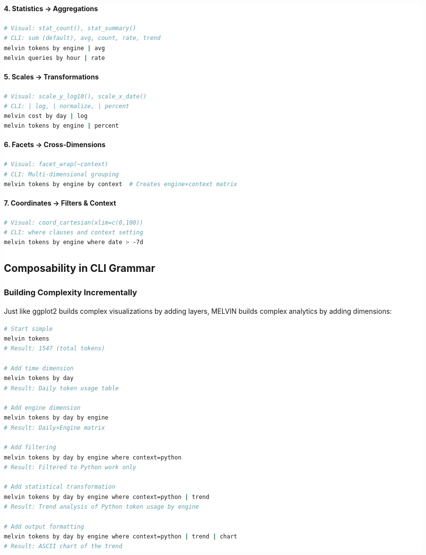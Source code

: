 #### 4. **Statistics** → **Aggregations**
```bash
# Visual: stat_count(), stat_summary()
# CLI: sum (default), avg, count, rate, trend
melvin tokens by engine | avg
melvin queries by hour | rate
```

#### 5. **Scales** → **Transformations**
```bash
# Visual: scale_y_log10(), scale_x_date()
# CLI: | log, | normalize, | percent
melvin cost by day | log
melvin tokens by engine | percent
```

#### 6. **Facets** → **Cross-Dimensions**
```bash
# Visual: facet_wrap(~context)
# CLI: Multi-dimensional grouping
melvin tokens by engine by context  # Creates engine×context matrix
```

#### 7. **Coordinates** → **Filters & Context**
```bash
# Visual: coord_cartesian(xlim=c(0,100))
# CLI: where clauses and context setting
melvin tokens by engine where date > -7d
```

## Composability in CLI Grammar

### Building Complexity Incrementally

Just like ggplot2 builds complex visualizations by adding layers, MELVIN builds complex analytics by adding dimensions:

```bash
# Start simple
melvin tokens
# Result: 1547 (total tokens)

# Add time dimension
melvin tokens by day
# Result: Daily token usage table

# Add engine dimension
melvin tokens by day by engine
# Result: Daily×Engine matrix

# Add filtering
melvin tokens by day by engine where context=python
# Result: Filtered to Python work only

# Add statistical transformation
melvin tokens by day by engine where context=python | trend
# Result: Trend analysis of Python token usage by engine

# Add output formatting
melvin tokens by day by engine where context=python | trend | chart
# Result: ASCII chart of the trend
```
